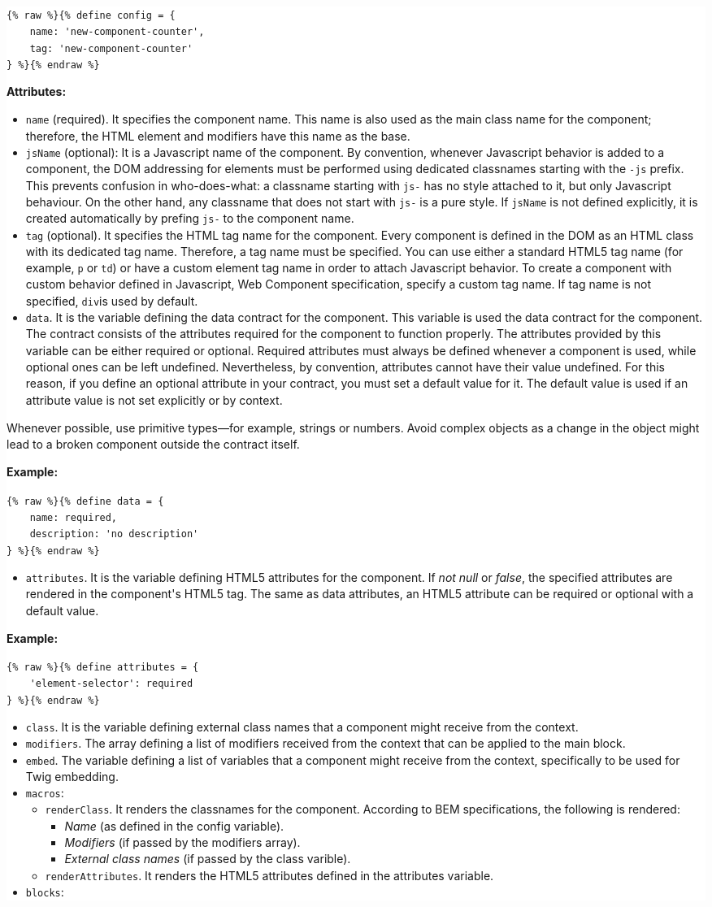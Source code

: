 ```twig
{% raw %}{% define config = {
    name: 'new-component-counter',
    tag: 'new-component-counter'
} %}{% endraw %}
```

**Attributes:**

  * `name` (required). It specifies the component name. This name is also used as the main class name for the component; therefore, the HTML element and modifiers have this name as the base.
  * `jsName` (optional): It is a Javascript name of the component. By convention, whenever Javascript behavior is added to a component, the DOM addressing for elements must be performed using dedicated classnames starting with the `-js` prefix. This prevents confusion in who-does-what: a classname starting with `js-` has no style attached to it, but only Javascript behaviour. On the other hand, any classname that does not start with `js-` is a pure style. If `jsName` is not defined explicitly, it is created automatically by prefing `js-` to the component name.
  * `tag` (optional). It specifies the HTML tag name for the component. Every component is defined in the DOM as an HTML class with its dedicated tag name. Therefore, a tag name must be specified. You can use either a standard HTML5 tag name (for example, `p` or `td`) or have a custom element tag name in order to attach Javascript behavior. To create a component with custom behavior defined in Javascript, Web Component specification, specify a custom tag name. If tag name is not specified, `div`is used by default.
  * `data`. It is the variable defining the data contract for the component. This variable is used the data contract for the component. The contract consists of the attributes required for the component to function properly. The attributes provided by this variable can be either required or optional. Required attributes must always be defined whenever a component is used, while optional ones can be left undefined. Nevertheless, by convention, attributes cannot have their value undefined. For this reason, if you define an optional attribute in your contract, you must set a default value for it. The default value is used if an attribute value is not set explicitly or by context.

Whenever possible, use primitive types—for example, strings or numbers. Avoid complex objects as a change in the object might lead to a broken component outside the contract itself.

**Example:**

```twig
{% raw %}{% define data = {
    name: required,
    description: 'no description'
} %}{% endraw %}
```

* `attributes`. It is the variable defining HTML5 attributes for the component. If *not null* or *false*, the specified attributes are rendered in the component's HTML5 tag. The same as data attributes, an HTML5 attribute can be required or optional with a default value.

**Example:**

```twif
{% raw %}{% define attributes = {
    'element-selector': required
} %}{% endraw %}
```

* `class`. It is the variable defining external class names that a component might receive from the context.
* `modifiers`. The array defining a list of modifiers received from the context that can be applied to the main block.
* `embed`. The variable defining a list of variables that a component might receive from the context, specifically to be used for Twig embedding.
* `macros`:
    * `renderClass`. It renders the classnames for the component. According to BEM specifications, the following is rendered:
        * *Name* (as defined in the config variable).
        * *Modifiers* (if passed by the modifiers array).
        * *External class names* (if passed by the class varible).
    * `renderAttributes`. It renders the HTML5 attributes defined in the attributes variable.
* `blocks`: